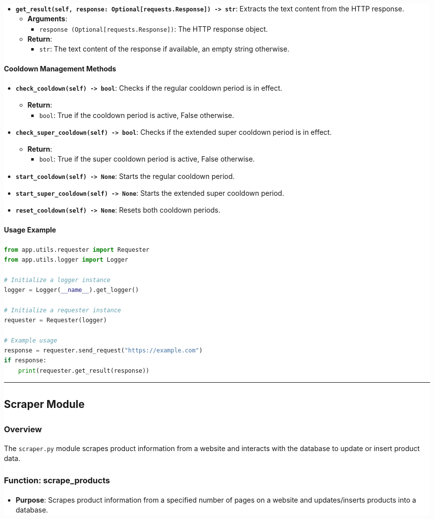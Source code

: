 - **`get_result(self, response: Optional[requests.Response]) -> str`**: Extracts the text content from the HTTP response.
  - **Arguments**:
    - `response (Optional[requests.Response])`: The HTTP response object.
  - **Return**:
    - `str`: The text content of the response if available, an empty string otherwise.

#### Cooldown Management Methods

- **`check_cooldown(self) -> bool`**: Checks if the regular cooldown period is in effect.
  - **Return**:
    - `bool`: True if the cooldown period is active, False otherwise.

- **`check_super_cooldown(self) -> bool`**: Checks if the extended super cooldown period is in effect.
  - **Return**:
    - `bool`: True if the super cooldown period is active, False otherwise.

- **`start_cooldown(self) -> None`**: Starts the regular cooldown period.

- **`start_super_cooldown(self) -> None`**: Starts the extended super cooldown period.

- **`reset_cooldown(self) -> None`**: Resets both cooldown periods.

#### Usage Example

```python
from app.utils.requester import Requester
from app.utils.logger import Logger

# Initialize a logger instance
logger = Logger(__name__).get_logger()

# Initialize a requester instance
requester = Requester(logger)

# Example usage
response = requester.send_request("https://example.com")
if response:
    print(requester.get_result(response))
```

---

## Scraper Module

### Overview

The `scraper.py` module scrapes product information from a website and interacts with the database to update or insert product data.

### Function: scrape_products

- **Purpose**: Scrapes product information from a specified number of pages on a website and updates/inserts products into a database.
